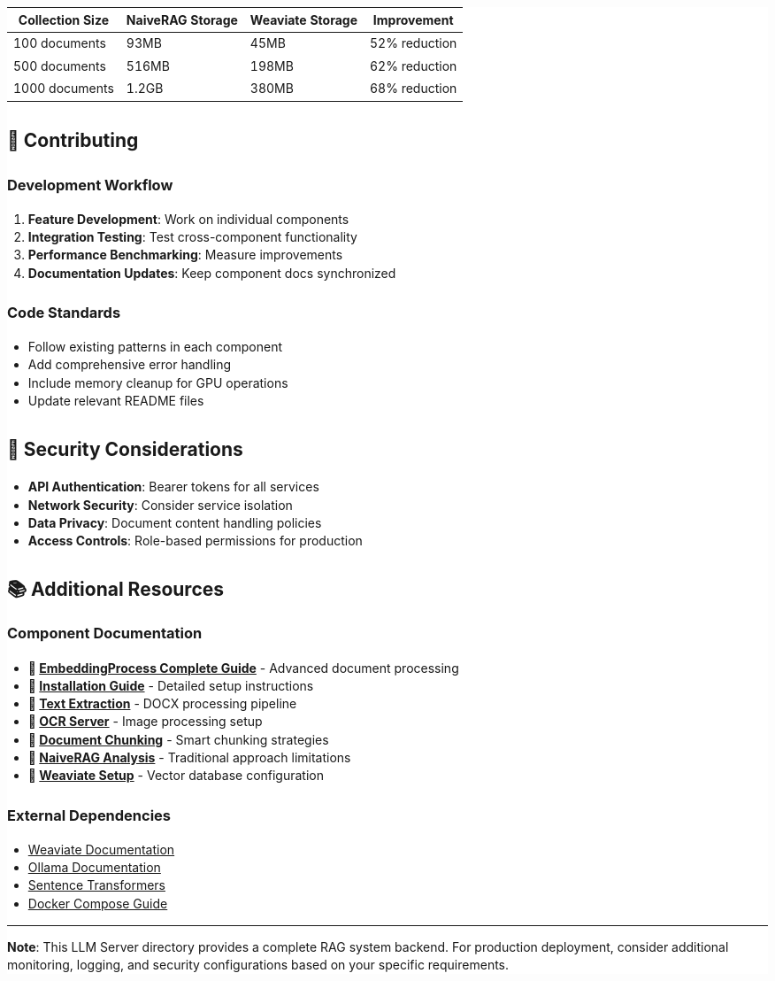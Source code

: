| Collection Size | NaiveRAG Storage | Weaviate Storage | Improvement |
|-----------------|------------------|------------------|-------------|
| 100 documents | 93MB | 45MB | 52% reduction |
| 500 documents | 516MB | 198MB | 62% reduction |
| 1000 documents | 1.2GB | 380MB | 68% reduction |

## 🤝 Contributing

### Development Workflow

1. **Feature Development**: Work on individual components
2. **Integration Testing**: Test cross-component functionality
3. **Performance Benchmarking**: Measure improvements
4. **Documentation Updates**: Keep component docs synchronized

### Code Standards

- Follow existing patterns in each component
- Add comprehensive error handling
- Include memory cleanup for GPU operations
- Update relevant README files

## 🔐 Security Considerations

- **API Authentication**: Bearer tokens for all services
- **Network Security**: Consider service isolation
- **Data Privacy**: Document content handling policies
- **Access Controls**: Role-based permissions for production

## 📚 Additional Resources

### Component Documentation
- **📖 [EmbeddingProcess Complete Guide](./EmbeddingProcess/README.md)** - Advanced document processing
- **📖 [Installation Guide](./EmbeddingProcess/INSTALL.md)** - Detailed setup instructions
- **📖 [Text Extraction](./EmbeddingProcess/TextExtraction/README.md)** - DOCX processing pipeline
- **📖 [OCR Server](./EmbeddingProcess/TextExtraction/ImageOCR_Server/README.md)** - Image processing setup
- **📖 [Document Chunking](./EmbeddingProcess/DocumentsChunking/README.md)** - Smart chunking strategies
- **📖 [NaiveRAG Analysis](./NaiveRAG/README.md)** - Traditional approach limitations
- **📖 [Weaviate Setup](./weaviate/README.md)** - Vector database configuration

### External Dependencies
- [Weaviate Documentation](https://weaviate.io/developers/weaviate)
- [Ollama Documentation](https://ollama.ai/docs)
- [Sentence Transformers](https://www.sbert.net/)
- [Docker Compose Guide](https://docs.docker.com/compose/)

---

**Note**: This LLM Server directory provides a complete RAG system backend. For production deployment, consider additional monitoring, logging, and security configurations based on your specific requirements.